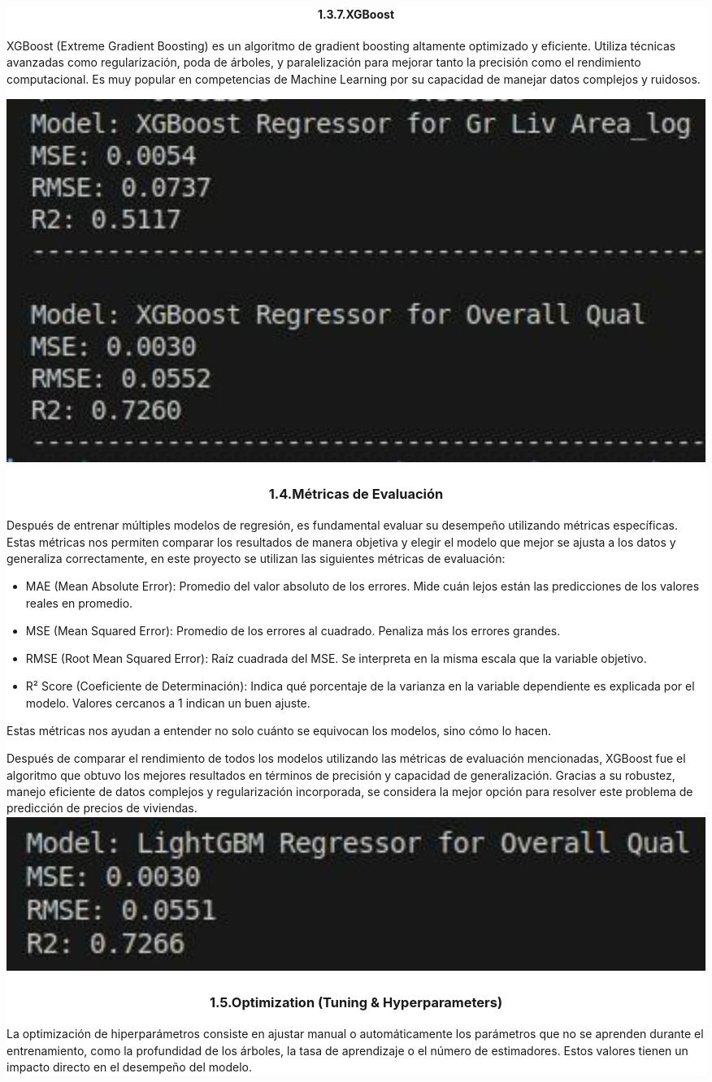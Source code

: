 
<h4 id="xgboost" align="center">1.3.7.XGBoost</h4>

XGBoost (Extreme Gradient Boosting) es un algoritmo de gradient boosting altamente optimizado y eficiente. Utiliza técnicas avanzadas como regularización, poda de árboles, y paralelización para mejorar tanto la precisión como el rendimiento computacional. Es muy popular en competencias de Machine Learning por su capacidad de manejar datos complejos y ruidosos.

<img src="https://github.com/KevinAlberto01/3.MachineLearning/blob/main/0.Roadmap/1.FundamentalsML/2.HousePricePrediction/1.Basic/Steps/Img/3.Training/3.1.7XGBoost.jpeg?raw=true" alt="Tipos de datos" style="width: 100%; height: auto;"> 

<h3 id="metricas" align="center">1.4.Métricas de Evaluación</h3>

Después de entrenar múltiples modelos de regresión, es fundamental evaluar su desempeño utilizando métricas específicas. Estas métricas nos permiten comparar los resultados de manera objetiva y elegir el modelo que mejor se ajusta a los datos y generaliza correctamente, en este proyecto se utilizan las siguientes métricas de evaluación:

- MAE (Mean Absolute Error): Promedio del valor absoluto de los errores. Mide cuán lejos están las predicciones de los valores reales en promedio.

- MSE (Mean Squared Error): Promedio de los errores al cuadrado. Penaliza más los errores grandes.

- RMSE (Root Mean Squared Error): Raíz cuadrada del MSE. Se interpreta en la misma escala que la variable objetivo.

- R² Score (Coeficiente de Determinación): Indica qué porcentaje de la varianza en la variable dependiente es explicada por el modelo. Valores cercanos a 1 indican un buen ajuste.

Estas métricas nos ayudan a entender no solo cuánto se equivocan los modelos, sino cómo lo hacen.

Después de comparar el rendimiento de todos los modelos utilizando las métricas de evaluación mencionadas, XGBoost fue el algoritmo que obtuvo los mejores resultados en términos de precisión y capacidad de generalización.
Gracias a su robustez, manejo eficiente de datos complejos y regularización incorporada, se considera la mejor opción para resolver este problema de predicción de precios de viviendas.
<br>
<img src="https://github.com/KevinAlberto01/3.MachineLearning/blob/main/0.Roadmap/1.FundamentalsML/2.HousePricePrediction/1.Basic/Steps/Img/4.EvaluationMetrics/4.1Evaluation.jpeg?raw=true" alt="Tipos de datos" style="width: 100%; height: auto;"> 

<h3 id="optimizacion" align="center">1.5.Optimization (Tuning & Hyperparameters)</h3>

La optimización de hiperparámetros consiste en ajustar manual o automáticamente los parámetros que no se aprenden durante el entrenamiento, como la profundidad de los árboles, la tasa de aprendizaje o el número de estimadores. Estos valores tienen un impacto directo en el desempeño del modelo.
